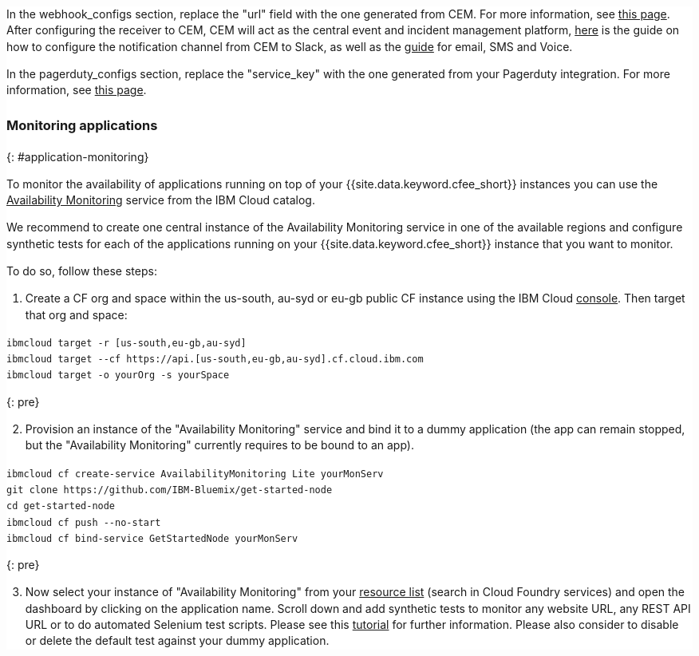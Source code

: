 In the webhook_configs section, replace the "url" field with the one generated from CEM. For more information, see [this page](https://cloud.ibm.com/docs/EventManagement/em_prometheus.html). After configuring the receiver to CEM, CEM will act as the central event and incident management platform, [here](https://cloud.ibm.com/docs/EventManagement?topic=cloudeventmanagement-task_jvr_kzx_ybb) is the guide on how to configure the notification channel from CEM to Slack, as well as the [guide](https://cloud.ibm.com/docs/EventManagement?topic=cloudeventmanagement-managingusersandgroups) for email, SMS and Voice.

In the pagerduty_configs section, replace the "service_key" with the one generated from your Pagerduty integration. For more information, see [this page](https://www.pagerduty.com/docs/guides/prometheus-integration-guide/).

### Monitoring applications

{: #application-monitoring}

To monitor the availability of applications running on top of your {{site.data.keyword.cfee_short}} instances you can use the [Availability Monitoring](https://cloud.ibm.com/catalog/services/availability-monitoring) service from the IBM Cloud catalog.

We recommend to create one central instance of the Availability Monitoring service in one of the available regions and configure synthetic tests for each of the applications running on your {{site.data.keyword.cfee_short}} instance that you want to monitor.

To do so, follow these steps:

1. Create a CF org and space within the us-south, au-syd or eu-gb public CF instance using the IBM Cloud [console](https://cloud.ibm.com/account/cloud-foundry). Then target that org and space:

  ```
  ibmcloud target -r [us-south,eu-gb,au-syd]
  ibmcloud target --cf https://api.[us-south,eu-gb,au-syd].cf.cloud.ibm.com
  ibmcloud target -o yourOrg -s yourSpace
  ```

  {: pre}

2. Provision an instance of the "Availability Monitoring" service and bind it to a dummy application (the app can remain stopped, but the "Availability Monitoring" currently requires to be bound to an app).

  ```
  ibmcloud cf create-service AvailabilityMonitoring Lite yourMonServ
  git clone https://github.com/IBM-Bluemix/get-started-node
  cd get-started-node
  ibmcloud cf push --no-start
  ibmcloud cf bind-service GetStartedNode yourMonServ
  ```

  {: pre}

3. Now select your instance of "Availability Monitoring" from your [resource list](https://cloud.ibm.com/resources) (search in Cloud Foundry services) and open the dashboard by clicking on the application name. Scroll down and add synthetic tests to monitor any website URL, any REST API URL or to do automated Selenium test scripts. Please see this [tutorial](https://www.ibm.com/cloud/garage/tutorials/tutorial_bam?task=1) for further information. Please also consider to disable or delete the default test against your dummy application.
